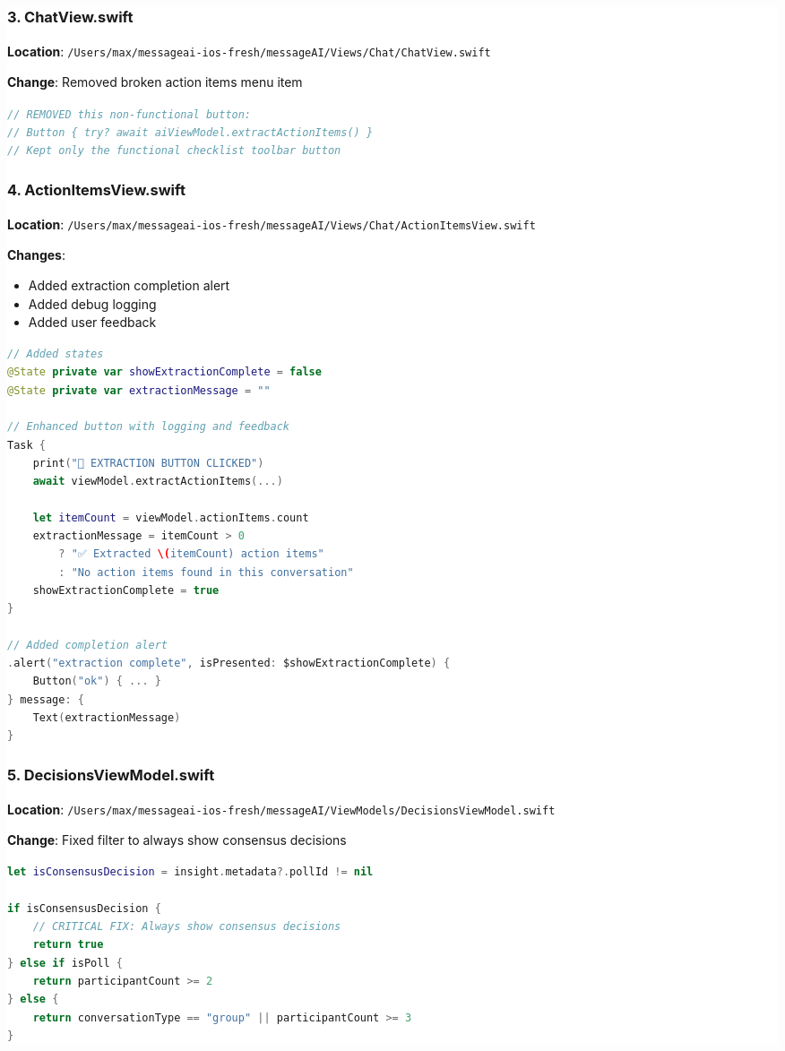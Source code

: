 ### 3. ChatView.swift
**Location**: `/Users/max/messageai-ios-fresh/messageAI/Views/Chat/ChatView.swift`

**Change**: Removed broken action items menu item
```swift
// REMOVED this non-functional button:
// Button { try? await aiViewModel.extractActionItems() }
// Kept only the functional checklist toolbar button
```

### 4. ActionItemsView.swift
**Location**: `/Users/max/messageai-ios-fresh/messageAI/Views/Chat/ActionItemsView.swift`

**Changes**:
- Added extraction completion alert
- Added debug logging
- Added user feedback

```swift
// Added states
@State private var showExtractionComplete = false
@State private var extractionMessage = ""

// Enhanced button with logging and feedback
Task {
    print("🔘 EXTRACTION BUTTON CLICKED")
    await viewModel.extractActionItems(...)
    
    let itemCount = viewModel.actionItems.count
    extractionMessage = itemCount > 0 
        ? "✅ Extracted \(itemCount) action items"
        : "No action items found in this conversation"
    showExtractionComplete = true
}

// Added completion alert
.alert("extraction complete", isPresented: $showExtractionComplete) {
    Button("ok") { ... }
} message: {
    Text(extractionMessage)
}
```

### 5. DecisionsViewModel.swift
**Location**: `/Users/max/messageai-ios-fresh/messageAI/ViewModels/DecisionsViewModel.swift`

**Change**: Fixed filter to always show consensus decisions
```swift
let isConsensusDecision = insight.metadata?.pollId != nil

if isConsensusDecision {
    // CRITICAL FIX: Always show consensus decisions
    return true
} else if isPoll {
    return participantCount >= 2
} else {
    return conversationType == "group" || participantCount >= 3
}
```
